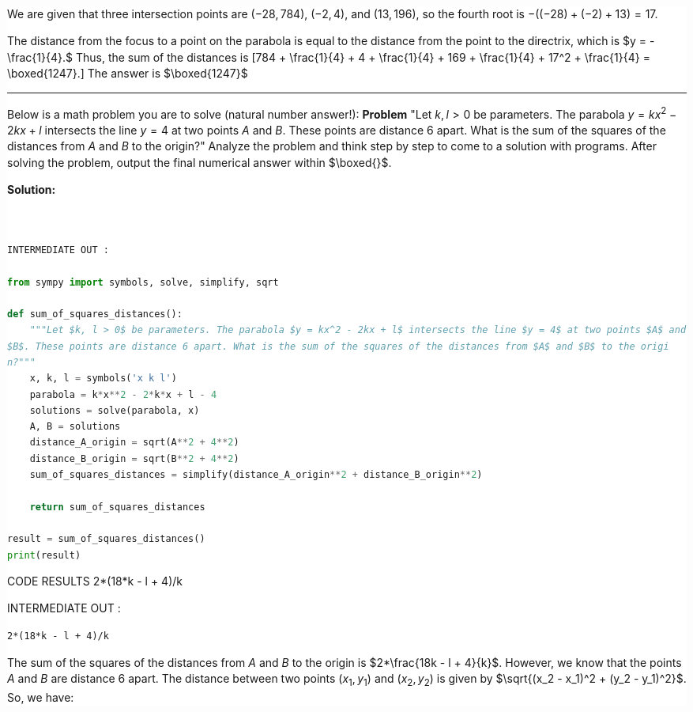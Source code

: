 We are given that three intersection points are $(-28,784),$ $(-2,4),$ and $(13,196),$ so the fourth root is $-((-28) + (-2) + 13) = 17.$

The distance from the focus to a point on the parabola is equal to the distance from the point to the directrix, which is $y = -\frac{1}{4}.$  Thus, the sum of the distances is
\[784 + \frac{1}{4} + 4 + \frac{1}{4} + 169 + \frac{1}{4} + 17^2 + \frac{1}{4} = \boxed{1247}.\] The answer is $\boxed{1247}$


---

Below is a math problem you are to solve (natural number answer!):
**Problem**
"Let $k, l > 0$ be parameters. The parabola $y = kx^2 - 2kx + l$ intersects the line $y = 4$ at two points $A$ and $B$. These points are distance 6 apart. What is the sum of the squares of the distances from $A$ and $B$ to the origin?"
Analyze the problem and think step by step to come to a solution with programs. After solving the problem, output the final numerical answer within $\boxed{}$.

**Solution:**


```python


INTERMEDIATE OUT :

from sympy import symbols, solve, simplify, sqrt

def sum_of_squares_distances():
    """Let $k, l > 0$ be parameters. The parabola $y = kx^2 - 2kx + l$ intersects the line $y = 4$ at two points $A$ and $B$. These points are distance 6 apart. What is the sum of the squares of the distances from $A$ and $B$ to the origin?"""
    x, k, l = symbols('x k l')
    parabola = k*x**2 - 2*k*x + l - 4
    solutions = solve(parabola, x)
    A, B = solutions
    distance_A_origin = sqrt(A**2 + 4**2)
    distance_B_origin = sqrt(B**2 + 4**2)
    sum_of_squares_distances = simplify(distance_A_origin**2 + distance_B_origin**2)

    return sum_of_squares_distances

result = sum_of_squares_distances()
print(result)
```

CODE RESULTS 2*(18*k - l + 4)/k

INTERMEDIATE OUT :
```output
2*(18*k - l + 4)/k
```
The sum of the squares of the distances from $A$ and $B$ to the origin is $2*\frac{18k - l + 4}{k}$. However, we know that the points $A$ and $B$ are distance 6 apart. The distance between two points $(x_1, y_1)$ and $(x_2, y_2)$ is given by $\sqrt{(x_2 - x_1)^2 + (y_2 - y_1)^2}$. So, we have:
